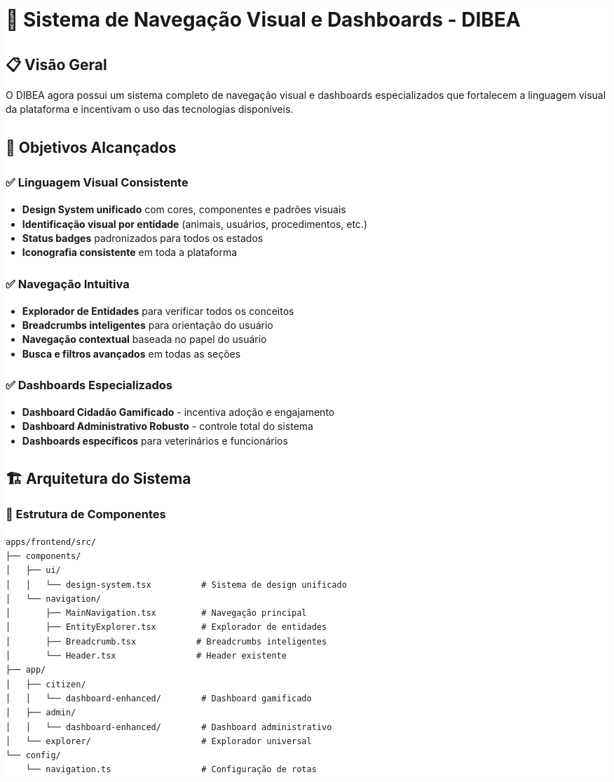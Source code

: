 # 🎨 Sistema de Navegação Visual e Dashboards - DIBEA

## 📋 Visão Geral

O DIBEA agora possui um sistema completo de navegação visual e dashboards especializados que fortalecem a linguagem visual da plataforma e incentivam o uso das tecnologias disponíveis.

## 🎯 Objetivos Alcançados

### ✅ Linguagem Visual Consistente
- **Design System unificado** com cores, componentes e padrões visuais
- **Identificação visual por entidade** (animais, usuários, procedimentos, etc.)
- **Status badges** padronizados para todos os estados
- **Iconografia consistente** em toda a plataforma

### ✅ Navegação Intuitiva
- **Explorador de Entidades** para verificar todos os conceitos
- **Breadcrumbs inteligentes** para orientação do usuário
- **Navegação contextual** baseada no papel do usuário
- **Busca e filtros avançados** em todas as seções

### ✅ Dashboards Especializados
- **Dashboard Cidadão Gamificado** - incentiva adoção e engajamento
- **Dashboard Administrativo Robusto** - controle total do sistema
- **Dashboards específicos** para veterinários e funcionários

## 🏗️ Arquitetura do Sistema

### 📁 Estrutura de Componentes

```
apps/frontend/src/
├── components/
│   ├── ui/
│   │   └── design-system.tsx          # Sistema de design unificado
│   └── navigation/
│       ├── MainNavigation.tsx         # Navegação principal
│       ├── EntityExplorer.tsx         # Explorador de entidades
│       ├── Breadcrumb.tsx            # Breadcrumbs inteligentes
│       └── Header.tsx                # Header existente
├── app/
│   ├── citizen/
│   │   └── dashboard-enhanced/        # Dashboard gamificado
│   ├── admin/
│   │   └── dashboard-enhanced/        # Dashboard administrativo
│   └── explorer/                      # Explorador universal
└── config/
    └── navigation.ts                  # Configuração de rotas
```
